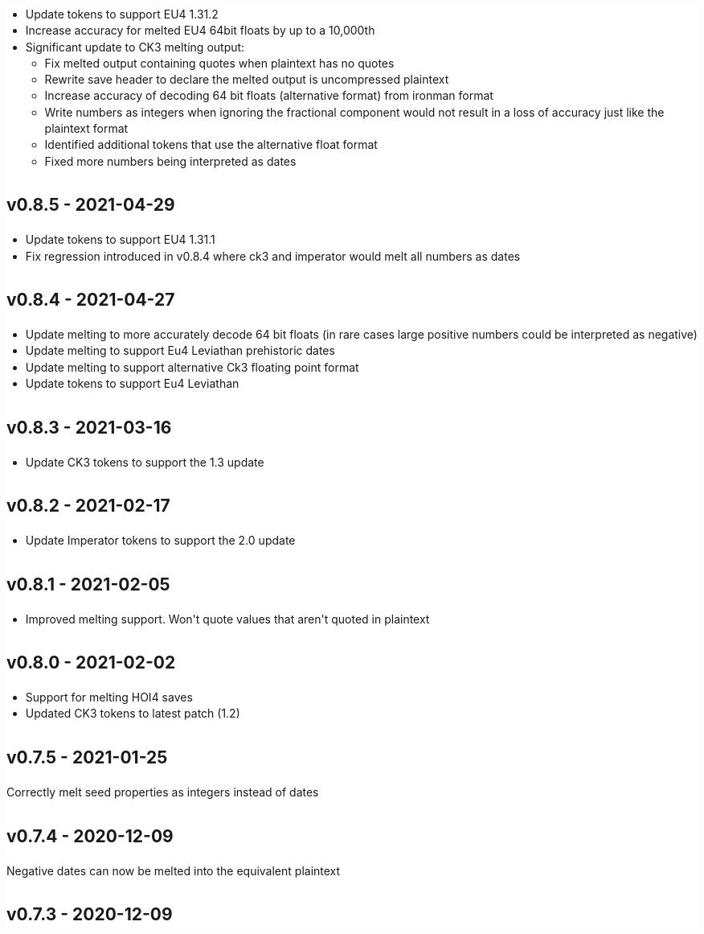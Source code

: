 - Update tokens to support EU4 1.31.2
- Increase accuracy for melted EU4 64bit floats by up to a 10,000th
- Significant update to CK3 melting output:
  - Fix melted output containing quotes when plaintext has no quotes
  - Rewrite save header to declare the melted output is uncompressed plaintext
  - Increase accuracy of decoding 64 bit floats (alternative format) from ironman format
  - Write numbers as integers when ignoring the fractional component would not result in a loss of accuracy just like the plaintext format
  - Identified additional tokens that use the alternative float format
  - Fixed more numbers being interpreted as dates

## v0.8.5 - 2021-04-29

- Update tokens to support EU4 1.31.1
- Fix regression introduced in v0.8.4 where ck3 and imperator would melt all numbers as dates

## v0.8.4 - 2021-04-27

- Update melting to more accurately decode 64 bit floats (in rare cases large positive numbers could be interpreted as negative)
- Update melting to support Eu4 Leviathan prehistoric dates
- Update melting to support alternative Ck3 floating point format 
- Update tokens to support Eu4 Leviathan

## v0.8.3 - 2021-03-16

- Update CK3 tokens to support the 1.3 update

## v0.8.2 - 2021-02-17

- Update Imperator tokens to support the 2.0 update

## v0.8.1 - 2021-02-05

- Improved melting support. Won't quote values that aren't quoted in plaintext

## v0.8.0 - 2021-02-02

- Support for melting HOI4 saves
- Updated CK3 tokens to latest patch (1.2)

## v0.7.5 - 2021-01-25

Correctly melt seed properties as integers instead of dates

## v0.7.4 - 2020-12-09

Negative dates can now be melted into the equivalent plaintext

## v0.7.3 - 2020-12-09
